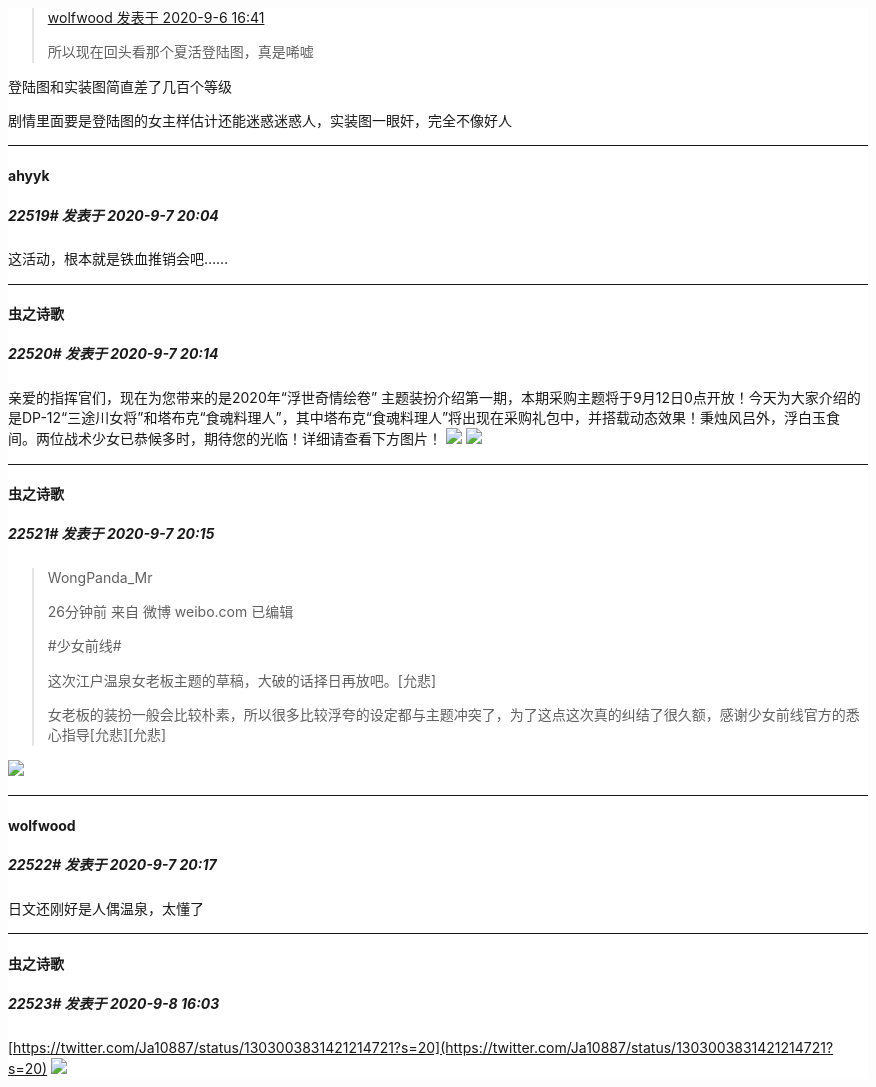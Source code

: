 <blockquote><a href="httphttps://bbs.saraba1st.com/2b/forum.php?mod=redirect&amp;goto=findpost&amp;pid=48657058&amp;ptid=1471785" target="_blank">wolfwood 发表于 2020-9-6 16:41</a>

所以现在回头看那个夏活登陆图，真是唏嘘</blockquote>
登陆图和实装图简直差了几百个等级

剧情里面要是登陆图的女主样估计还能迷惑迷惑人，实装图一眼奸，完全不像好人

*****

####  ahyyk  
##### 22519#       发表于 2020-9-7 20:04

这活动，根本就是铁血推销会吧……

*****

####  虫之诗歌  
##### 22520#       发表于 2020-9-7 20:14

亲爱的指挥官们，现在为您带来的是2020年“浮世奇情绘卷” 主题装扮介绍第一期，本期采购主题将于9月12日0点开放！今天为大家介绍的是DP-12“三途川女将”和塔布克“食魂料理人”，其中塔布克“食魂料理人”将出现在采购礼包中，并搭载动态效果！秉烛风吕外，浮白玉食间。两位战术少女已恭候多时，期待您的光临！详细请查看下方图片！
<img src="https://img.nga.178.com/attachments/mon_202009/07/-bqqbQ5-6j1eZtT3cSm8-vd.jpg" referrerpolicy="no-referrer">
<img src="https://img.nga.178.com/attachments/mon_202009/07/-bqqbQ5-hm0yZtT3cSm8-vd.jpg" referrerpolicy="no-referrer">

*****

####  虫之诗歌  
##### 22521#       发表于 2020-9-7 20:15

<blockquote>WongPanda_Mr

26分钟前 来自 微博 weibo.com 已编辑

#少女前线#

这次江户温泉女老板主题的草稿，大破的话择日再放吧。[允悲]

女老板的装扮一般会比较朴素，所以很多比较浮夸的设定都与主题冲突了，为了这点这次真的纠结了很久额，感谢少女前线官方的悉心指导[允悲][允悲] ​​​​ </blockquote>
<img src="http://wx3.sinaimg.cn/large/730f2267gy1giibtnowoqj21ep0u0hcg.jpg" referrerpolicy="no-referrer">

*****

####  wolfwood  
##### 22522#       发表于 2020-9-7 20:17

日文还刚好是人偶温泉，太懂了

*****

####  虫之诗歌  
##### 22523#       发表于 2020-9-8 16:03

[https://twitter.com/Ja10887/status/1303003831421214721?s=20](https://twitter.com/Ja10887/status/1303003831421214721?s=20)
<img src="https://img.nga.178.com/attachments/mon_202009/08/-bqqbQ5-4bk0ZqT3cS11y-1kw.jpg" referrerpolicy="no-referrer">
